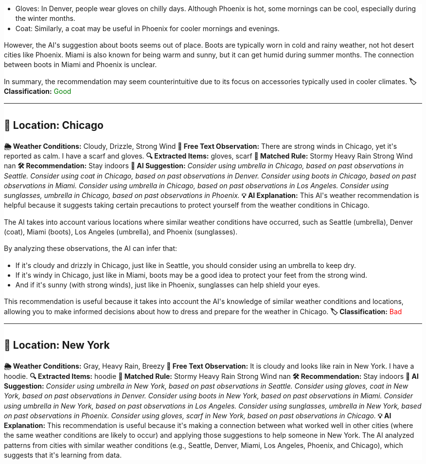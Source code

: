 * Gloves: In Denver, people wear gloves on chilly days. Although Phoenix is hot, some mornings can be cool, especially during the winter months.
* Coat: Similarly, a coat may be useful in Phoenix for cooler mornings and evenings.

However, the AI's suggestion about boots seems out of place. Boots are typically worn in cold and rainy weather, not hot desert cities like Phoenix. Miami is also known for being warm and sunny, but it can get humid during summer months. The connection between boots in Miami and Phoenix is unclear.

In summary, the recommendation may seem counterintuitive due to its focus on accessories typically used in cooler climates.
**🏷️ Classification:** <span style='color:green'>Good</span>

---
## 📍 Location: Chicago
**🌦 Weather Conditions:** Cloudy, Drizzle, Strong Wind
**📝 Free Text Observation:** There are strong winds in Chicago, yet it's reported as calm. I have a scarf and gloves.
**🔍 Extracted Items:** gloves, scarf
**🎯 Matched Rule:** Stormy Heavy Rain Strong Wind nan
**🛠 Recommendation:** Stay indoors
**📢 AI Suggestion:** _Consider using umbrella in Chicago, based on past observations in Seattle. Consider using coat in Chicago, based on past observations in Denver. Consider using boots in Chicago, based on past observations in Miami. Consider using umbrella in Chicago, based on past observations in Los Angeles. Consider using sunglasses, umbrella in Chicago, based on past observations in Phoenix._
**💡 AI Explanation:** This AI's weather recommendation is helpful because it suggests taking certain precautions to protect yourself from the weather conditions in Chicago.

The AI takes into account various locations where similar weather conditions have occurred, such as Seattle (umbrella), Denver (coat), Miami (boots), Los Angeles (umbrella), and Phoenix (sunglasses).

By analyzing these observations, the AI can infer that:

* If it's cloudy and drizzly in Chicago, just like in Seattle, you should consider using an umbrella to keep dry.
* If it's windy in Chicago, just like in Miami, boots may be a good idea to protect your feet from the strong wind.
* And if it's sunny (with strong winds), just like in Phoenix, sunglasses can help shield your eyes.

This recommendation is useful because it takes into account the AI's knowledge of similar weather conditions and locations, allowing you to make informed decisions about how to dress and prepare for the weather in Chicago.
**🏷️ Classification:** <span style='color:red'>Bad</span>

---
## 📍 Location: New York
**🌦 Weather Conditions:** Gray, Heavy Rain, Breezy
**📝 Free Text Observation:** It is cloudy and looks like rain in New York. I have a hoodie.
**🔍 Extracted Items:** hoodie
**🎯 Matched Rule:** Stormy Heavy Rain Strong Wind nan
**🛠 Recommendation:** Stay indoors
**📢 AI Suggestion:** _Consider using umbrella in New York, based on past observations in Seattle. Consider using gloves, coat in New York, based on past observations in Denver. Consider using boots in New York, based on past observations in Miami. Consider using umbrella in New York, based on past observations in Los Angeles. Consider using sunglasses, umbrella in New York, based on past observations in Phoenix. Consider using gloves, scarf in New York, based on past observations in Chicago._
**💡 AI Explanation:** This recommendation is useful because it's making a connection between what worked well in other cities (where the same weather conditions are likely to occur) and applying those suggestions to help someone in New York. The AI analyzed patterns from cities with similar weather conditions (e.g., Seattle, Denver, Miami, Los Angeles, Phoenix, and Chicago), which suggests that it's learning from data.
